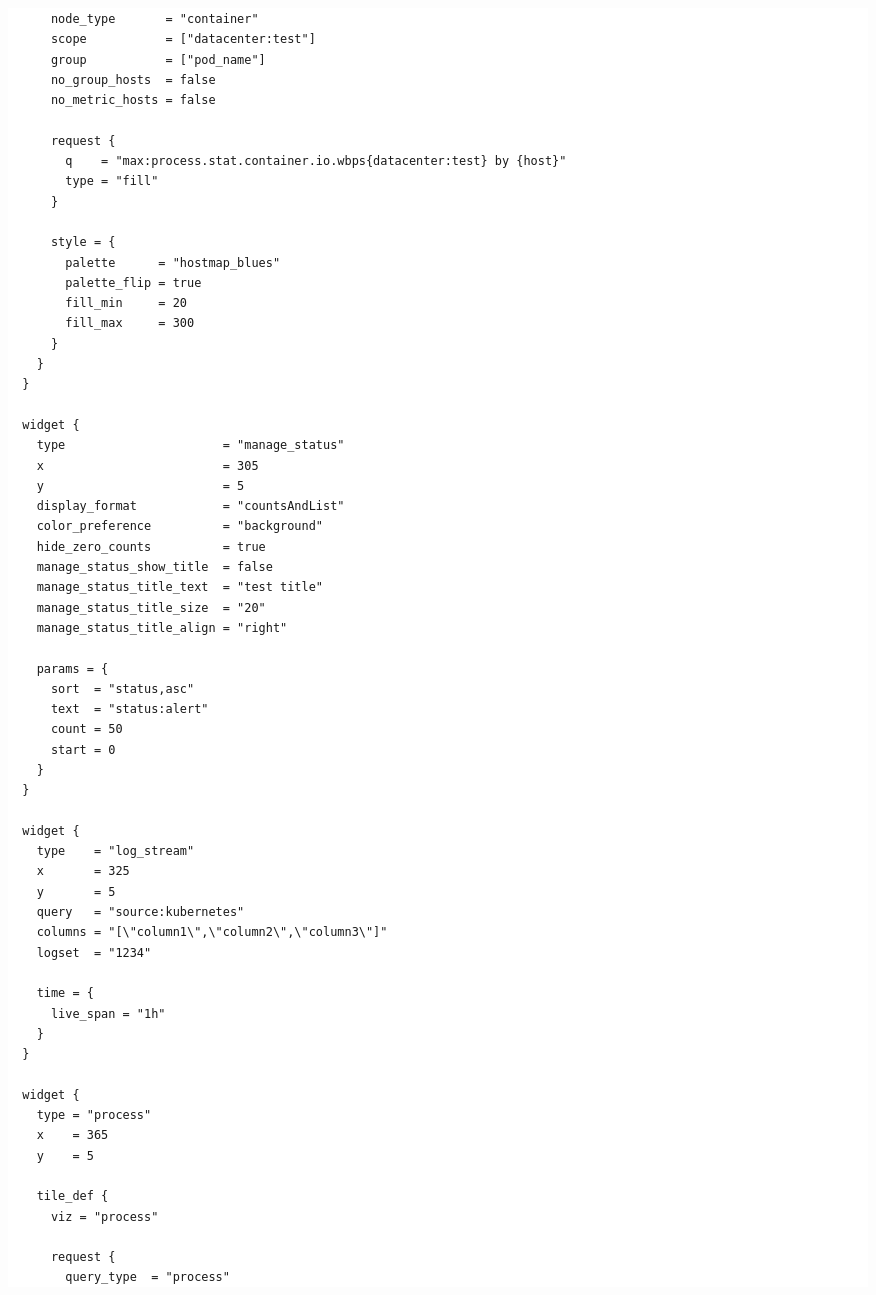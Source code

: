 ```hcl
      node_type       = "container"
      scope           = ["datacenter:test"]
      group           = ["pod_name"]
      no_group_hosts  = false
      no_metric_hosts = false

      request {
        q    = "max:process.stat.container.io.wbps{datacenter:test} by {host}"
        type = "fill"
      }

      style = {
        palette      = "hostmap_blues"
        palette_flip = true
        fill_min     = 20
        fill_max     = 300
      }
    }
  }

  widget {
    type                      = "manage_status"
    x                         = 305
    y                         = 5
    display_format            = "countsAndList"
    color_preference          = "background"
    hide_zero_counts          = true
    manage_status_show_title  = false
    manage_status_title_text  = "test title"
    manage_status_title_size  = "20"
    manage_status_title_align = "right"

    params = {
      sort  = "status,asc"
      text  = "status:alert"
      count = 50
      start = 0
    }
  }

  widget {
    type    = "log_stream"
    x       = 325
    y       = 5
    query   = "source:kubernetes"
    columns = "[\"column1\",\"column2\",\"column3\"]"
    logset  = "1234"

    time = {
      live_span = "1h"
    }
  }

  widget {
    type = "process"
    x    = 365
    y    = 5

    tile_def {
      viz = "process"

      request {
        query_type  = "process"
```